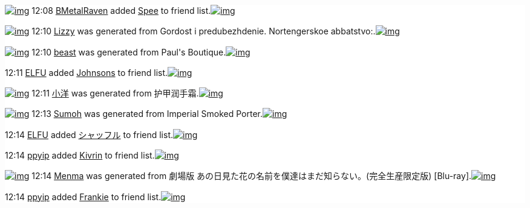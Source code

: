 [![img](http://kacdn08.appspot.com/4885180628074496/0496.jpg)](http://www.barcodekanojo.com/user/444298/BMetalRaven) 12:08 [BMetalRaven](http://www.barcodekanojo.com/user/444298/BMetalRaven) added [Spee](http://www.barcodekanojo.com/kanojo/1827281/Spee) to friend list.[![img](http://kacdn07.appspot.com/5779199277137920/cf44.png)](http://www.barcodekanojo.com/kanojo/1827281/Spee)

[![img](http://kacdn02.appspot.com/5884498453463040/d553.png)](http://www.barcodekanojo.com/kanojo/2844468/Lizzy) 12:10 [Lizzy](http://www.barcodekanojo.com/kanojo/2844468/Lizzy) was generated from Gordost i predubezhdenie. Nortengerskoe abbatstvo:.[![img](http://kacdn10.appspot.com/6749143821189120/d34c.jpg)](http://www.barcodekanojo.com/product_images/barcode/5440185/1394766569/50x50xGordost,P20i,P20predubezhdenie.,P20Nortengerskoe,P20abbatstvo,P3A.jpg,qw=88,ah=88.pagespeed.ic.00xRMOzs80.jpg)

[![img](http://kacdn08.appspot.com/4889218971074560/c106.png)](http://www.barcodekanojo.com/kanojo/2844469/beast) 12:10 [beast](http://www.barcodekanojo.com/kanojo/2844469/beast) was generated from Paul's Boutique.[![img](http://kacdn09.appspot.com/4798945737834496/6f9d.jpg)](http://www.barcodekanojo.com/product_images/barcode/5440186/1394766597/50x50xPaul,P27s,P20Boutique.jpg,qw=88,ah=88.pagespeed.ic.b51SlPfcmi.jpg)

12:11 [ELFU](http://www.barcodekanojo.com/user/442409/ELFU) added [Johnsons](http://www.barcodekanojo.com/kanojo/10527/Johnsons) to friend list.[![img](http://kacdn05.appspot.com/6405788029419520/c66f0.png)](http://www.barcodekanojo.com/kanojo/10527/Johnsons)

[![img](http://kacdn05.appspot.com/6611902973083648/7c1e.png)](http://www.barcodekanojo.com/kanojo/2844470/%E5%B0%8F%E6%B4%8B) 12:11 [小洋](http://www.barcodekanojo.com/kanojo/2844470/%E5%B0%8F%E6%B4%8B) was generated from 护甲润手霜.[![img](http://kacdn07.appspot.com/6351117659144192/9445.jpg)](http://www.barcodekanojo.com/product_images/barcode/5440188/1394766664/50x50x,PE6,P8A,PA4,PE7,P94,PB2,PE6,PB6,PA6,PE6,P89,P8B,PE9,P9C,P9C.jpg,qw=88,ah=88.pagespeed.ic.lEVyWbX0Hj.jpg)

[![img](http://kacdn01.appspot.com/5302739496075264/2ef9.png)](http://www.barcodekanojo.com/kanojo/2844471/Sumoh) 12:13 [Sumoh](http://www.barcodekanojo.com/kanojo/2844471/Sumoh) was generated from Imperial Smoked Porter.[![img](http://kacdn02.appspot.com/4598477736640512/36bc.jpg)](http://www.barcodekanojo.com/product_images/barcode/5440189/1394766758/50x50xImperial,P20Smoked,P20Porter.jpg,qw=88,ah=88.pagespeed.ic.Nrwhbu-Jyj.jpg)

12:14 [ELFU](http://www.barcodekanojo.com/user/442409/ELFU) added [シャッフル](http://www.barcodekanojo.com/kanojo/2705261/%E3%82%B7%E3%83%A3%E3%83%83%E3%83%95%E3%83%AB) to friend list.[![img](http://kacdn02.appspot.com/4764174756347904/2038.png)](http://www.barcodekanojo.com/kanojo/2705261/%E3%82%B7%E3%83%A3%E3%83%83%E3%83%95%E3%83%AB)

12:14 [ppyip](http://www.barcodekanojo.com/user/443904/ppyip) added [Kivrin](http://www.barcodekanojo.com/kanojo/2633505/Kivrin) to friend list.[![img](http://kacdn10.appspot.com/6586184440479744/e9b4a.png)](http://www.barcodekanojo.com/kanojo/2633505/Kivrin)

[![img](http://kacdn06.appspot.com/5284594332991488/53a7b.png)](http://www.barcodekanojo.com/kanojo/2844472/Menma) 12:14 [Menma](http://www.barcodekanojo.com/kanojo/2844472/Menma) was generated from 劇場版 あの日見た花の名前を僕達はまだ知らない。(完全生産限定版) [Blu-ray].[![img](http://kacdn10.appspot.com/4785413101191168/7175.jpg)](http://www.barcodekanojo.com/product_images/barcode/5440192/1394766816/50x50x,PE5,P8A,P87,PE5,PA0,PB4,PE7,P89,P88,P20,PE3,P81,P82,PE3,P81,PAE,PE6,P97,PA5,PE8,PA6,P8B,PE3,P81,P9F,PE8,P8A,PB1,PE3,P81,PAE,PE5,P90,P8D,PE5,P89,P8D,PE3,P82,P92,PE5,P83,P95,PE9,P81,P94,PE3,P81,PAF,PE3,P81,PBE,PE3,P81,PA0,PE7,P9F,PA5,PE3,P82,P89,PE3,P81,PAA,PE3,P81,P84,PE3,P80,P82,P28,PE5,PAE,P8C,PE5,P85,PA8,PE7,P94,P9F,PE7,P94,PA3,PE9,P99,P90,PE5,PAE,P9A,PE7,P89,P88,P29,P20,P5BBlu-ray,P5D.jpg,qw=88,ah=88.pagespeed.ic.cXWwTl0hFr.jpg)

12:14 [ppyip](http://www.barcodekanojo.com/user/443904/ppyip) added [Frankie](http://www.barcodekanojo.com/kanojo/2798725/Frankie) to friend list.[![img](http://kacdn03.appspot.com/5307495367049216/43b2.png)](http://www.barcodekanojo.com/kanojo/2798725/Frankie)
